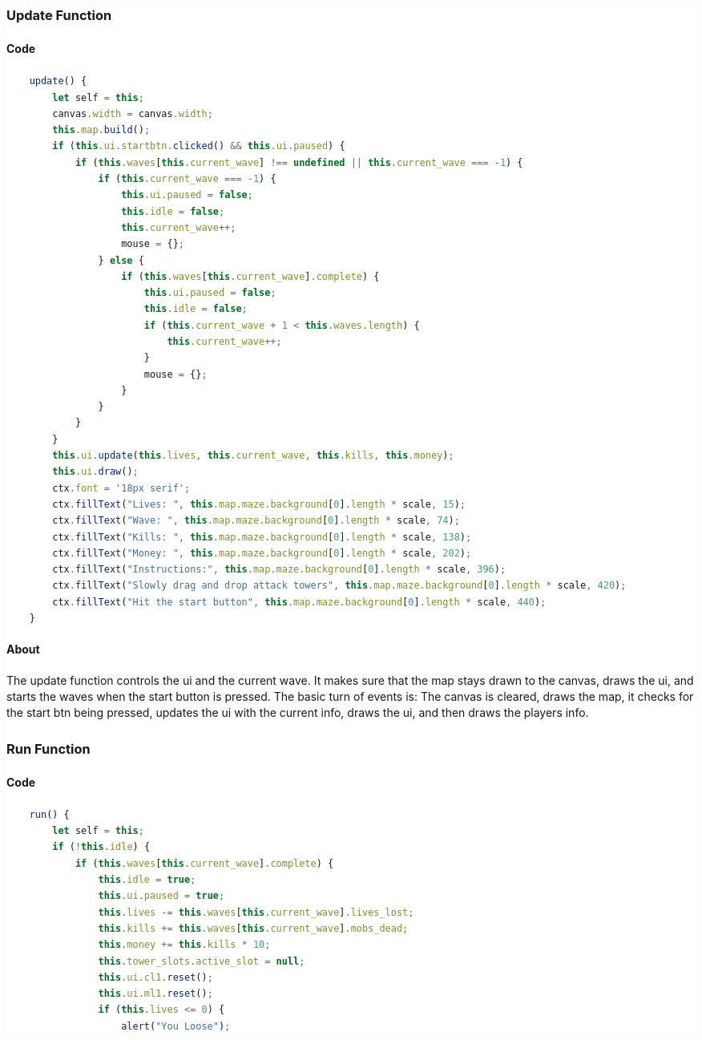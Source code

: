 ### Update Function
#### Code
```javascript
    update() {
        let self = this;
        canvas.width = canvas.width;
        this.map.build();
        if (this.ui.startbtn.clicked() && this.ui.paused) {
            if (this.waves[this.current_wave] !== undefined || this.current_wave === -1) {
                if (this.current_wave === -1) {
                    this.ui.paused = false;
                    this.idle = false;
                    this.current_wave++;
                    mouse = {};
                } else {
                    if (this.waves[this.current_wave].complete) {
                        this.ui.paused = false;
                        this.idle = false;
                        if (this.current_wave + 1 < this.waves.length) {
                            this.current_wave++;
                        }
                        mouse = {};
                    }
                }
            }
        }
        this.ui.update(this.lives, this.current_wave, this.kills, this.money);
        this.ui.draw();
        ctx.font = '18px serif';
        ctx.fillText("Lives: ", this.map.maze.background[0].length * scale, 15);
        ctx.fillText("Wave: ", this.map.maze.background[0].length * scale, 74);
        ctx.fillText("Kills: ", this.map.maze.background[0].length * scale, 138);
        ctx.fillText("Money: ", this.map.maze.background[0].length * scale, 202);
        ctx.fillText("Instructions:", this.map.maze.background[0].length * scale, 396);
        ctx.fillText("Slowly drag and drop attack towers", this.map.maze.background[0].length * scale, 420);
        ctx.fillText("Hit the start button", this.map.maze.background[0].length * scale, 440);
    }
```
#### About
The update function controls the ui and the current wave. It makes sure that the map stays drawn to the canvas, draws the ui, and starts the waves when the start button is pressed. The basic turn of events is: The canvas is cleared, draws the map, it checks for the start btn being pressed, updates the ui with the current info, draws the ui, and then draws the players info.

### Run Function
#### Code
```javascript
    run() {
        let self = this;
        if (!this.idle) {
            if (this.waves[this.current_wave].complete) {
                this.idle = true;
                this.ui.paused = true;
                this.lives -= this.waves[this.current_wave].lives_lost;
                this.kills += this.waves[this.current_wave].mobs_dead;
                this.money += this.kills * 10;
                this.tower_slots.active_slot = null;
                this.ui.cl1.reset();
                this.ui.ml1.reset();
                if (this.lives <= 0) {
                    alert("You Loose");
```

[TOC levels=4 numbered]: #